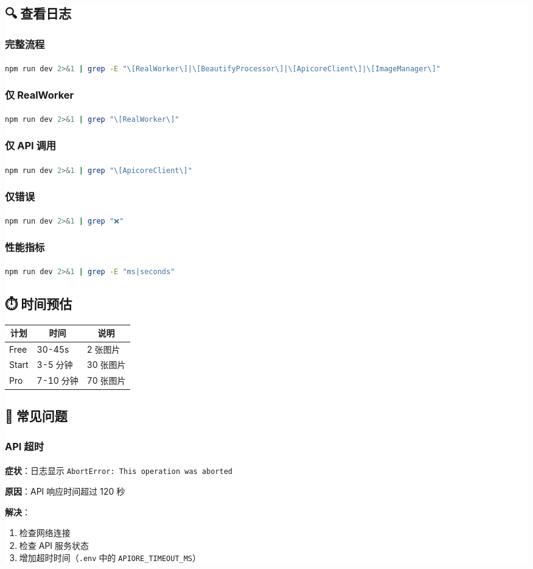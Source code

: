 ## 🔍 查看日志

### 完整流程
```bash
npm run dev 2>&1 | grep -E "\[RealWorker\]|\[BeautifyProcessor\]|\[ApicoreClient\]|\[ImageManager\]"
```

### 仅 RealWorker
```bash
npm run dev 2>&1 | grep "\[RealWorker\]"
```

### 仅 API 调用
```bash
npm run dev 2>&1 | grep "\[ApicoreClient\]"
```

### 仅错误
```bash
npm run dev 2>&1 | grep "❌"
```

### 性能指标
```bash
npm run dev 2>&1 | grep -E "ms|seconds"
```

## ⏱️ 时间预估

| 计划 | 时间 | 说明 |
|------|------|------|
| Free | 30-45s | 2 张图片 |
| Start | 3-5 分钟 | 30 张图片 |
| Pro | 7-10 分钟 | 70 张图片 |

## 🐛 常见问题

### API 超时

**症状**：日志显示 `AbortError: This operation was aborted`

**原因**：API 响应时间超过 120 秒

**解决**：
1. 检查网络连接
2. 检查 API 服务状态
3. 增加超时时间（`.env` 中的 `APIORE_TIMEOUT_MS`）
